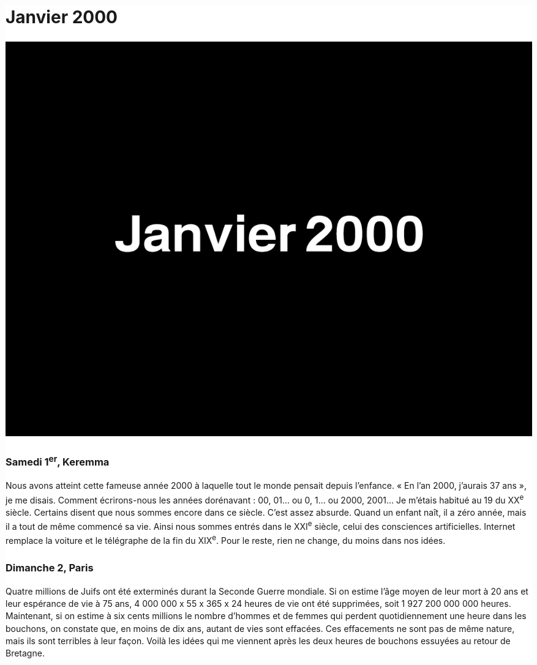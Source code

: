 # Janvier 2000

![](_i/cover-2000-janv.png)

### Samedi 1<sup>er</sup>, Keremma

Nous avons atteint cette fameuse année 2000 à laquelle tout le monde pensait depuis l’enfance. « En l’an 2000, j’aurais 37 ans », je me disais. Comment écrirons-nous les années dorénavant : 00, 01… ou 0, 1… ou 2000, 2001… Je m’étais habitué au 19 du XX<sup>e</sup> siècle. Certains disent que nous sommes encore dans ce siècle. C’est assez absurde. Quand un enfant naît, il a zéro année, mais il a tout de même commencé sa vie. Ainsi nous sommes entrés dans le XXI<sup>e</sup> siècle, celui des consciences artificielles. Internet remplace la voiture et le télégraphe de la fin du XIX<sup>e</sup>. Pour le reste, rien ne change, du moins dans nos idées.

### Dimanche 2, Paris

Quatre millions de Juifs ont été exterminés durant la Seconde Guerre mondiale. Si on estime l’âge moyen de leur mort à 20 ans et leur espérance de vie à 75 ans, 4 000 000 x 55 x 365 x 24 heures de vie ont été supprimées, soit 1 927 200 000 000 heures. Maintenant, si on estime à six cents millions le nombre d’hommes et de femmes qui perdent quotidiennement une heure dans les bouchons, on constate que, en moins de dix ans, autant de vies sont effacées. Ces effacements ne sont pas de même nature, mais ils sont terribles à leur façon. Voilà les idées qui me viennent après les deux heures de bouchons essuyées au retour de Bretagne.
